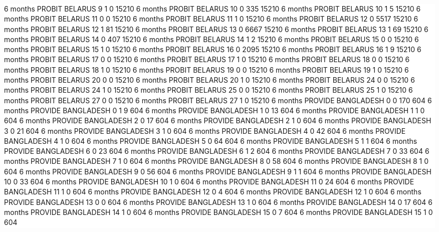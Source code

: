 6 months    PROBIT           BELARUS                        9                  1        0   15210
6 months    PROBIT           BELARUS                        10                 0      335   15210
6 months    PROBIT           BELARUS                        10                 1        5   15210
6 months    PROBIT           BELARUS                        11                 0        0   15210
6 months    PROBIT           BELARUS                        11                 1        0   15210
6 months    PROBIT           BELARUS                        12                 0     5517   15210
6 months    PROBIT           BELARUS                        12                 1       81   15210
6 months    PROBIT           BELARUS                        13                 0     6667   15210
6 months    PROBIT           BELARUS                        13                 1       69   15210
6 months    PROBIT           BELARUS                        14                 0      407   15210
6 months    PROBIT           BELARUS                        14                 1        2   15210
6 months    PROBIT           BELARUS                        15                 0        0   15210
6 months    PROBIT           BELARUS                        15                 1        0   15210
6 months    PROBIT           BELARUS                        16                 0     2095   15210
6 months    PROBIT           BELARUS                        16                 1        9   15210
6 months    PROBIT           BELARUS                        17                 0        0   15210
6 months    PROBIT           BELARUS                        17                 1        0   15210
6 months    PROBIT           BELARUS                        18                 0        0   15210
6 months    PROBIT           BELARUS                        18                 1        0   15210
6 months    PROBIT           BELARUS                        19                 0        0   15210
6 months    PROBIT           BELARUS                        19                 1        0   15210
6 months    PROBIT           BELARUS                        20                 0        0   15210
6 months    PROBIT           BELARUS                        20                 1        0   15210
6 months    PROBIT           BELARUS                        24                 0        0   15210
6 months    PROBIT           BELARUS                        24                 1        0   15210
6 months    PROBIT           BELARUS                        25                 0        0   15210
6 months    PROBIT           BELARUS                        25                 1        0   15210
6 months    PROBIT           BELARUS                        27                 0        0   15210
6 months    PROBIT           BELARUS                        27                 1        0   15210
6 months    PROVIDE          BANGLADESH                     0                  0      170     604
6 months    PROVIDE          BANGLADESH                     0                  1        9     604
6 months    PROVIDE          BANGLADESH                     1                  0       13     604
6 months    PROVIDE          BANGLADESH                     1                  1        0     604
6 months    PROVIDE          BANGLADESH                     2                  0       17     604
6 months    PROVIDE          BANGLADESH                     2                  1        0     604
6 months    PROVIDE          BANGLADESH                     3                  0       21     604
6 months    PROVIDE          BANGLADESH                     3                  1        0     604
6 months    PROVIDE          BANGLADESH                     4                  0       42     604
6 months    PROVIDE          BANGLADESH                     4                  1        0     604
6 months    PROVIDE          BANGLADESH                     5                  0       64     604
6 months    PROVIDE          BANGLADESH                     5                  1        1     604
6 months    PROVIDE          BANGLADESH                     6                  0       23     604
6 months    PROVIDE          BANGLADESH                     6                  1        2     604
6 months    PROVIDE          BANGLADESH                     7                  0       33     604
6 months    PROVIDE          BANGLADESH                     7                  1        0     604
6 months    PROVIDE          BANGLADESH                     8                  0       58     604
6 months    PROVIDE          BANGLADESH                     8                  1        0     604
6 months    PROVIDE          BANGLADESH                     9                  0       56     604
6 months    PROVIDE          BANGLADESH                     9                  1        1     604
6 months    PROVIDE          BANGLADESH                     10                 0       33     604
6 months    PROVIDE          BANGLADESH                     10                 1        0     604
6 months    PROVIDE          BANGLADESH                     11                 0       24     604
6 months    PROVIDE          BANGLADESH                     11                 1        0     604
6 months    PROVIDE          BANGLADESH                     12                 0        4     604
6 months    PROVIDE          BANGLADESH                     12                 1        0     604
6 months    PROVIDE          BANGLADESH                     13                 0        0     604
6 months    PROVIDE          BANGLADESH                     13                 1        0     604
6 months    PROVIDE          BANGLADESH                     14                 0       17     604
6 months    PROVIDE          BANGLADESH                     14                 1        0     604
6 months    PROVIDE          BANGLADESH                     15                 0        7     604
6 months    PROVIDE          BANGLADESH                     15                 1        0     604